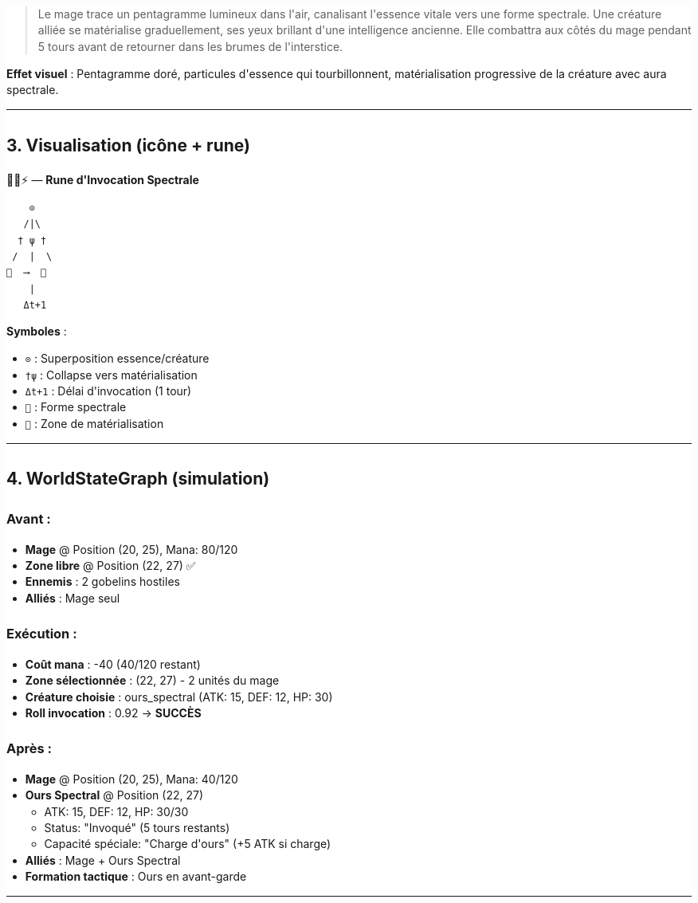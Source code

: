 > Le mage trace un pentagramme lumineux dans l'air, canalisant l'essence vitale vers une forme spectrale. Une créature alliée se matérialise graduellement, ses yeux brillant d'une intelligence ancienne. Elle combattra aux côtés du mage pendant 5 tours avant de retourner dans les brumes de l'interstice.

**Effet visuel** : Pentagramme doré, particules d'essence qui tourbillonnent, matérialisation progressive de la créature avec aura spectrale.

---

## 3. Visualisation (icône + rune)

🐻👻⚡ — **Rune d'Invocation Spectrale**

```
    ⊙
   /|\
  † ψ †
 /  |  \
👻  ⟶  🎯
    |
   Δt+1
```

**Symboles** :
- `⊙` : Superposition essence/créature
- `†ψ` : Collapse vers matérialisation
- `Δt+1` : Délai d'invocation (1 tour)
- `👻` : Forme spectrale
- `🎯` : Zone de matérialisation

---

## 4. WorldStateGraph (simulation)

### Avant :
- **Mage** @ Position (20, 25), Mana: 80/120
- **Zone libre** @ Position (22, 27) ✅
- **Ennemis** : 2 gobelins hostiles
- **Alliés** : Mage seul

### Exécution :
- **Coût mana** : -40 (40/120 restant)
- **Zone sélectionnée** : (22, 27) - 2 unités du mage
- **Créature choisie** : ours_spectral (ATK: 15, DEF: 12, HP: 30)
- **Roll invocation** : 0.92 → **SUCCÈS**

### Après :
- **Mage** @ Position (20, 25), Mana: 40/120
- **Ours Spectral** @ Position (22, 27)
  - ATK: 15, DEF: 12, HP: 30/30
  - Status: "Invoqué" (5 tours restants)
  - Capacité spéciale: "Charge d'ours" (+5 ATK si charge)
- **Alliés** : Mage + Ours Spectral
- **Formation tactique** : Ours en avant-garde

---